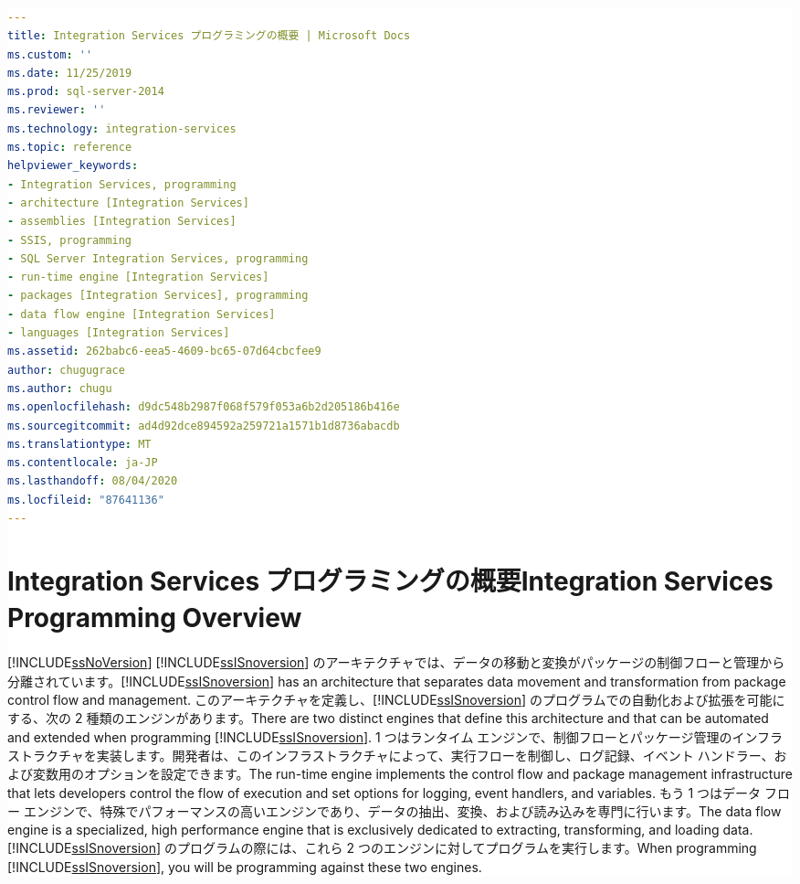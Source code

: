 ```yaml
---
title: Integration Services プログラミングの概要 | Microsoft Docs
ms.custom: ''
ms.date: 11/25/2019
ms.prod: sql-server-2014
ms.reviewer: ''
ms.technology: integration-services
ms.topic: reference
helpviewer_keywords:
- Integration Services, programming
- architecture [Integration Services]
- assemblies [Integration Services]
- SSIS, programming
- SQL Server Integration Services, programming
- run-time engine [Integration Services]
- packages [Integration Services], programming
- data flow engine [Integration Services]
- languages [Integration Services]
ms.assetid: 262babc6-eea5-4609-bc65-07d64cbcfee9
author: chugugrace
ms.author: chugu
ms.openlocfilehash: d9dc548b2987f068f579f053a6b2d205186b416e
ms.sourcegitcommit: ad4d92dce894592a259721a1571b1d8736abacdb
ms.translationtype: MT
ms.contentlocale: ja-JP
ms.lasthandoff: 08/04/2020
ms.locfileid: "87641136"
---
```

# <a name="integration-services-programming-overview"></a><span data-ttu-id="9d890-102">Integration Services プログラミングの概要</span><span class="sxs-lookup"><span data-stu-id="9d890-102">Integration Services Programming Overview</span></span>
  [!INCLUDE[ssNoVersion](../includes/ssnoversion-md.md)] <span data-ttu-id="9d890-103">[!INCLUDE[ssISnoversion](../includes/ssisnoversion-md.md)] のアーキテクチャでは、データの移動と変換がパッケージの制御フローと管理から分離されています。</span><span class="sxs-lookup"><span data-stu-id="9d890-103">[!INCLUDE[ssISnoversion](../includes/ssisnoversion-md.md)] has an architecture that separates data movement and transformation from package control flow and management.</span></span> <span data-ttu-id="9d890-104">このアーキテクチャを定義し、[!INCLUDE[ssISnoversion](../includes/ssisnoversion-md.md)] のプログラムでの自動化および拡張を可能にする、次の 2 種類のエンジンがあります。</span><span class="sxs-lookup"><span data-stu-id="9d890-104">There are two distinct engines that define this architecture and that can be automated and extended when programming [!INCLUDE[ssISnoversion](../includes/ssisnoversion-md.md)].</span></span> <span data-ttu-id="9d890-105">1 つはランタイム エンジンで、制御フローとパッケージ管理のインフラストラクチャを実装します。開発者は、このインフラストラクチャによって、実行フローを制御し、ログ記録、イベント ハンドラー、および変数用のオプションを設定できます。</span><span class="sxs-lookup"><span data-stu-id="9d890-105">The run-time engine implements the control flow and package management infrastructure that lets developers control the flow of execution and set options for logging, event handlers, and variables.</span></span> <span data-ttu-id="9d890-106">もう 1 つはデータ フロー エンジンで、特殊でパフォーマンスの高いエンジンであり、データの抽出、変換、および読み込みを専門に行います。</span><span class="sxs-lookup"><span data-stu-id="9d890-106">The data flow engine is a specialized, high performance engine that is exclusively dedicated to extracting, transforming, and loading data.</span></span> <span data-ttu-id="9d890-107">[!INCLUDE[ssISnoversion](../includes/ssisnoversion-md.md)] のプログラムの際には、これら 2 つのエンジンに対してプログラムを実行します。</span><span class="sxs-lookup"><span data-stu-id="9d890-107">When programming [!INCLUDE[ssISnoversion](../includes/ssisnoversion-md.md)], you will be programming against these two engines.</span></span>  
  